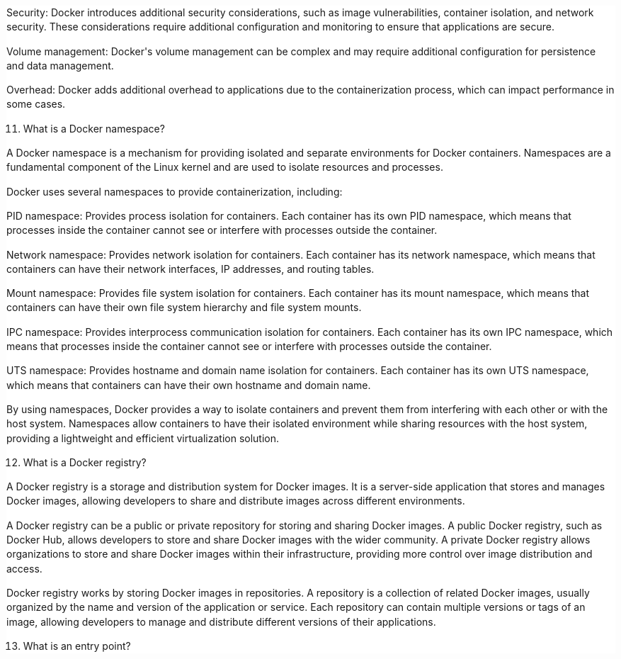 Security: Docker introduces additional security considerations, such as image vulnerabilities, container isolation, and network security. These considerations require additional configuration and monitoring to ensure that applications are secure.

Volume management: Docker's volume management can be complex and may require additional configuration for persistence and data management.

Overhead: Docker adds additional overhead to applications due to the containerization process, which can impact performance in some cases.

11. What is a Docker namespace?

A Docker namespace is a mechanism for providing isolated and separate environments for Docker containers. Namespaces are a fundamental component of the Linux kernel and are used to isolate resources and processes.

Docker uses several namespaces to provide containerization, including:

PID namespace: Provides process isolation for containers. Each container has its own PID namespace, which means that processes inside the container cannot see or interfere with processes outside the container.

Network namespace: Provides network isolation for containers. Each container has its network namespace, which means that containers can have their network interfaces, IP addresses, and routing tables.

Mount namespace: Provides file system isolation for containers. Each container has its mount namespace, which means that containers can have their own file system hierarchy and file system mounts.

IPC namespace: Provides interprocess communication isolation for containers. Each container has its own IPC namespace, which means that processes inside the container cannot see or interfere with processes outside the container.

UTS namespace: Provides hostname and domain name isolation for containers. Each container has its own UTS namespace, which means that containers can have their own hostname and domain name.

By using namespaces, Docker provides a way to isolate containers and prevent them from interfering with each other or with the host system. Namespaces allow containers to have their isolated environment while sharing resources with the host system, providing a lightweight and efficient virtualization solution.

12. What is a Docker registry?

A Docker registry is a storage and distribution system for Docker images. It is a server-side application that stores and manages Docker images, allowing developers to share and distribute images across different environments.

A Docker registry can be a public or private repository for storing and sharing Docker images. A public Docker registry, such as Docker Hub, allows developers to store and share Docker images with the wider community. A private Docker registry allows organizations to store and share Docker images within their infrastructure, providing more control over image distribution and access.

Docker registry works by storing Docker images in repositories. A repository is a collection of related Docker images, usually organized by the name and version of the application or service. Each repository can contain multiple versions or tags of an image, allowing developers to manage and distribute different versions of their applications.

13. What is an entry point?
